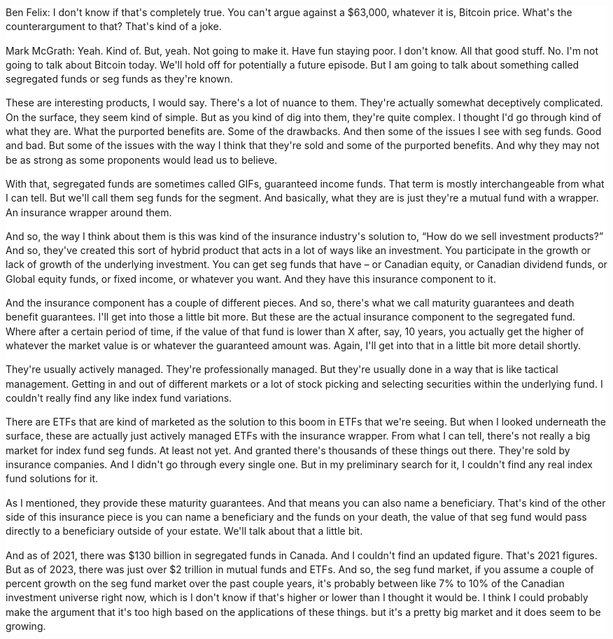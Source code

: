 Ben Felix: I don't know if that's completely true. You can't argue against a $63,000, whatever it is, Bitcoin price. What's the counterargument to that? That's kind of a joke. 

Mark McGrath: Yeah. Kind of. But, yeah. Not going to make it. Have fun staying poor. I don't know. All that good stuff. No. I'm not going to talk about Bitcoin today. We'll hold off for potentially a future episode. But I am going to talk about something called segregated funds or seg funds as they're known. 

These are interesting products, I would say. There's a lot of nuance to them. They're actually somewhat deceptively complicated. On the surface, they seem kind of simple. But as you kind of dig into them, they're quite complex. I thought I'd go through kind of what they are. What the purported benefits are. Some of the drawbacks. And then some of the issues I see with seg funds. Good and bad. But some of the issues with the way I think that they're sold and some of the purported benefits. And why they may not be as strong as some proponents would lead us to believe. 

With that, segregated funds are sometimes called GIFs, guaranteed income funds. That term is mostly interchangeable from what I can tell. But we'll call them seg funds for the segment. And basically, what they are is just they're a mutual fund with a wrapper. An insurance wrapper around them. 

And so, the way I think about them is this was kind of the insurance industry's solution to, “How do we sell investment products?” And so, they've created this sort of hybrid product that acts in a lot of ways like an investment. You participate in the growth or lack of growth of the underlying investment. You can get seg funds that have – or Canadian equity, or Canadian dividend funds, or Global equity funds, or fixed income, or whatever you want. And they have this insurance component to it. 

And the insurance component has a couple of different pieces. And so, there's what we call maturity guarantees and death benefit guarantees. I'll get into those a little bit more. But these are the actual insurance component to the segregated fund. Where after a certain period of time, if the value of that fund is lower than X after, say, 10 years, you actually get the higher of whatever the market value is or whatever the guaranteed amount was. Again, I'll get into that in a little bit more detail shortly. 

They're usually actively managed. They're professionally managed. But they're usually done in a way that is like tactical management. Getting in and out of different markets or a lot of stock picking and selecting securities within the underlying fund. I couldn't really find any like index fund variations. 

There are ETFs that are kind of marketed as the solution to this boom in ETFs that we're seeing. But when I looked underneath the surface, these are actually just actively managed ETFs with the insurance wrapper. From what I can tell, there's not really a big market for index fund seg funds. At least not yet. And granted there's thousands of these things out there. They're sold by insurance companies. And I didn't go through every single one. But in my preliminary search for it, I couldn't find any real index fund solutions for it. 

As I mentioned, they provide these maturity guarantees. And that means you can also name a beneficiary. That's kind of the other side of this insurance piece is you can name a beneficiary and the funds on your death, the value of that seg fund would pass directly to a beneficiary outside of your estate. We'll talk about that a little bit. 

And as of 2021, there was $130 billion in segregated funds in Canada. And I couldn't find an updated figure. That's 2021 figures. But as of 2023, there was just over $2 trillion in mutual funds and ETFs. And so, the seg fund market, if you assume a couple of percent growth on the seg fund market over the past couple years, it's probably between like 7% to 10% of the Canadian investment universe right now, which is I don't know if that's higher or lower than I thought it would be. I think I could probably make the argument that it's too high based on the applications of these things. but it's a pretty big market and it does seem to be growing.
